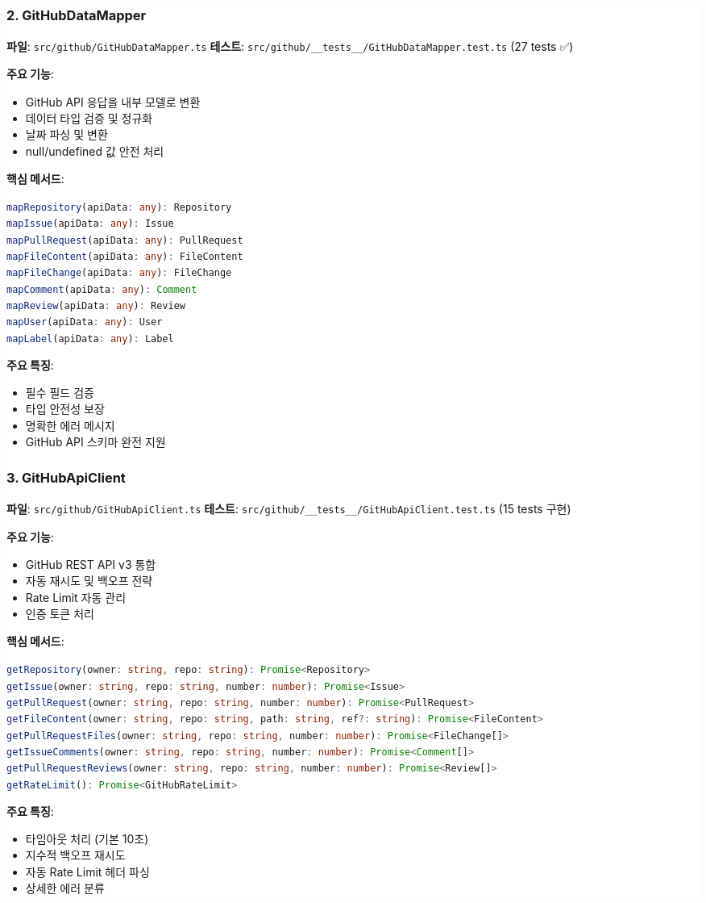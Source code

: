 ### 2. GitHubDataMapper
**파일**: `src/github/GitHubDataMapper.ts`
**테스트**: `src/github/__tests__/GitHubDataMapper.test.ts` (27 tests ✅)

**주요 기능**:
- GitHub API 응답을 내부 모델로 변환
- 데이터 타입 검증 및 정규화
- 날짜 파싱 및 변환
- null/undefined 값 안전 처리

**핵심 메서드**:
```typescript
mapRepository(apiData: any): Repository
mapIssue(apiData: any): Issue
mapPullRequest(apiData: any): PullRequest
mapFileContent(apiData: any): FileContent
mapFileChange(apiData: any): FileChange
mapComment(apiData: any): Comment
mapReview(apiData: any): Review
mapUser(apiData: any): User
mapLabel(apiData: any): Label
```

**주요 특징**:
- 필수 필드 검증
- 타입 안전성 보장
- 명확한 에러 메시지
- GitHub API 스키마 완전 지원

### 3. GitHubApiClient
**파일**: `src/github/GitHubApiClient.ts`
**테스트**: `src/github/__tests__/GitHubApiClient.test.ts` (15 tests 구현)

**주요 기능**:
- GitHub REST API v3 통합
- 자동 재시도 및 백오프 전략
- Rate Limit 자동 관리
- 인증 토큰 처리

**핵심 메서드**:
```typescript
getRepository(owner: string, repo: string): Promise<Repository>
getIssue(owner: string, repo: string, number: number): Promise<Issue>
getPullRequest(owner: string, repo: string, number: number): Promise<PullRequest>
getFileContent(owner: string, repo: string, path: string, ref?: string): Promise<FileContent>
getPullRequestFiles(owner: string, repo: string, number: number): Promise<FileChange[]>
getIssueComments(owner: string, repo: string, number: number): Promise<Comment[]>
getPullRequestReviews(owner: string, repo: string, number: number): Promise<Review[]>
getRateLimit(): Promise<GitHubRateLimit>
```

**주요 특징**:
- 타임아웃 처리 (기본 10초)
- 지수적 백오프 재시도
- 자동 Rate Limit 헤더 파싱
- 상세한 에러 분류
